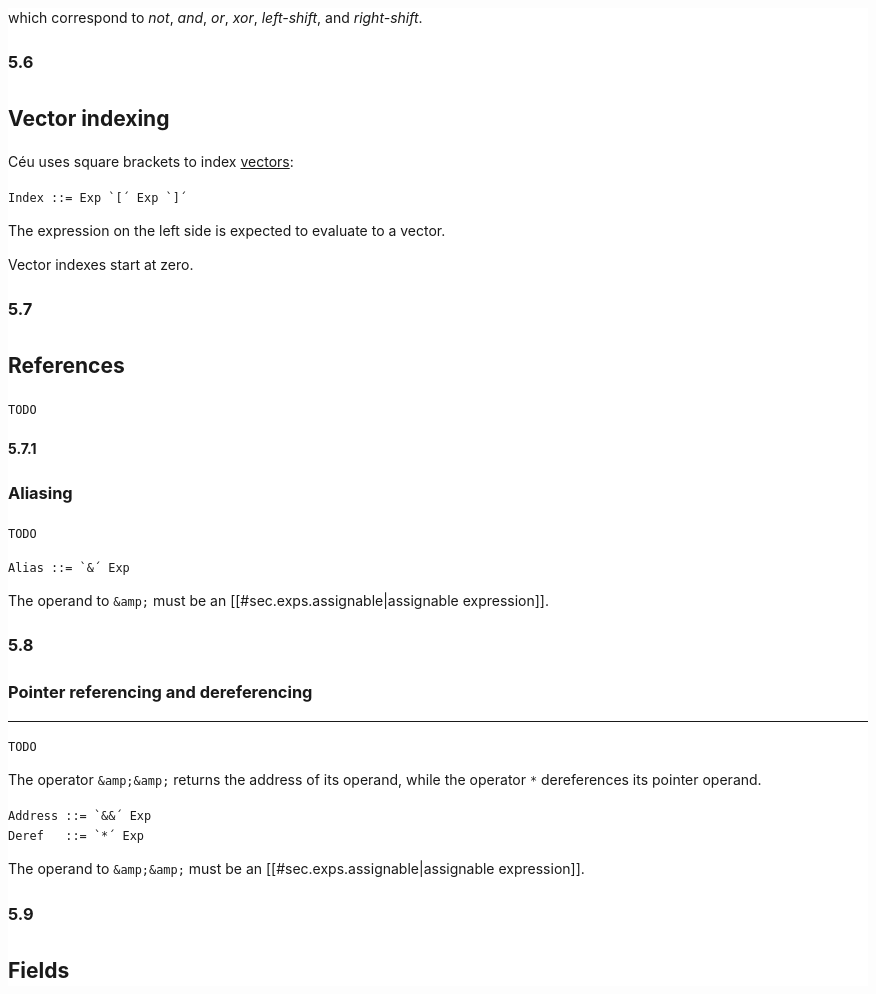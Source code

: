 which correspond to *not*, *and*, *or*, *xor*, *left-shift*, and *right-shift*.

### 5.6
Vector indexing
---------------

Céu uses square brackets to index [vectors](#Vectors):

```
Index ::= Exp `[´ Exp `]´
```

The expression on the left side is expected to evaluate to a vector.

Vector indexes start at zero.


### 5.7
References
----------

`TODO`

#### 5.7.1
### Aliasing

`TODO`

```
Alias ::= `&´ Exp
```

The operand to `&amp;` must be an [[#sec.exps.assignable|assignable 
expression]].

### 5.8
### Pointer referencing and dereferencing
-----------------------------------------

`TODO`

The operator `&amp;&amp;` returns the address of its operand, while the
operator `*` dereferences its pointer operand.

```
Address ::= `&&´ Exp
Deref   ::= `*´ Exp
```

The operand to `&amp;&amp;` must be an [[#sec.exps.assignable|assignable 
expression]].

### 5.9
Fields
------
